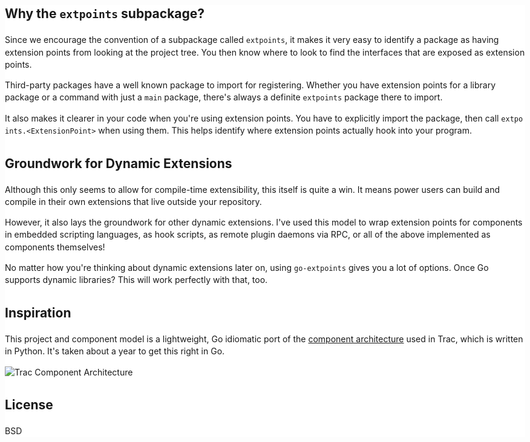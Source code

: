 ## Why the `extpoints` subpackage?

Since we encourage the convention of a subpackage called `extpoints`, it makes it very easy to identify a package as having extension points from looking at the project tree. You then know where to look to find the interfaces that are exposed as extension points.

Third-party packages have a well known package to import for registering. Whether you have extension points for a library package or a command with just a `main` package, there's always a definite `extpoints` package there to import.

It also makes it clearer in your code when you're using extension points. You have to explicitly import the package, then call `extpoints.<ExtensionPoint>` when using them. This helps identify where extension points actually hook into your program.

## Groundwork for Dynamic Extensions

Although this only seems to allow for compile-time extensibility, this itself is quite a win. It means power users can build and compile in their own extensions that live outside your repository.

However, it also lays the groundwork for other dynamic extensions. I've used this model to wrap extension points for components in embedded scripting languages, as hook scripts, as remote plugin daemons via RPC, or all of the above implemented as components themselves!

No matter how you're thinking about dynamic extensions later on, using `go-extpoints` gives you a lot of options. Once Go supports dynamic libraries? This will work perfectly with that, too.

## Inspiration

This project and component model is a lightweight, Go idiomatic port of the [component architecture](http://trac.edgewall.org/wiki/TracDev/ComponentArchitecture) used in Trac, which is written in Python. It's taken about a year to get this right in Go.

![Trac Component Architecture](http://trac.edgewall.org/raw-attachment/wiki/TracDev/ComponentArchitecture/xtnpt.png)

## License

BSD
